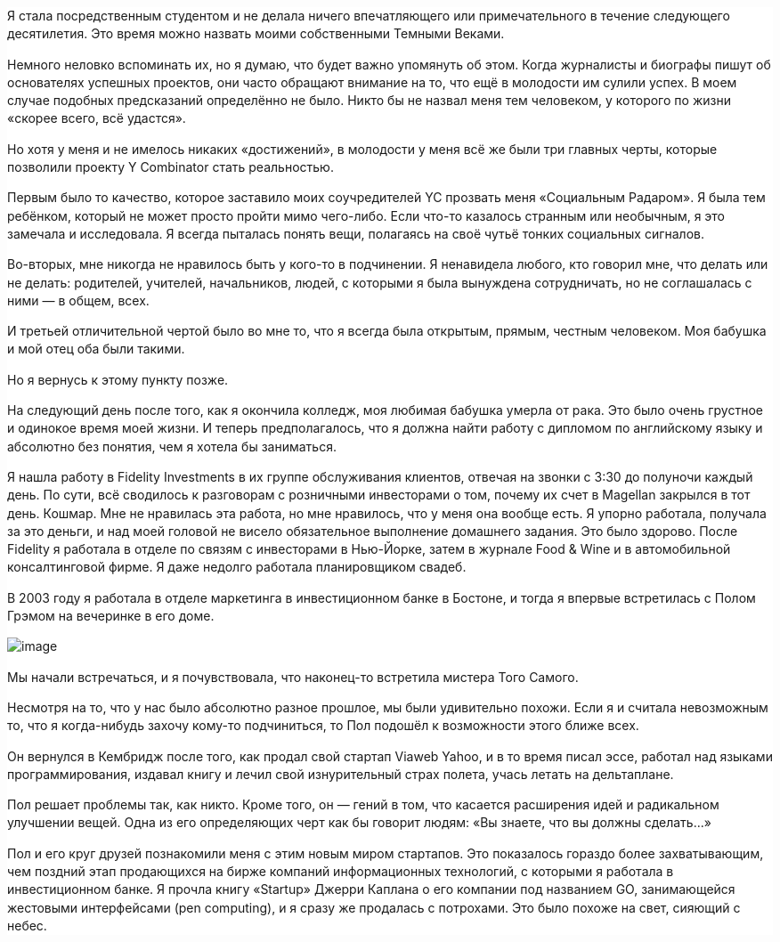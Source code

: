 Я стала посредственным студентом и не делала ничего впечатляющего или примечательного в течение следующего десятилетия. Это время можно назвать моими собственными Темными Веками.

Немного неловко вспоминать их, но я думаю, что будет важно упомянуть об этом. Когда журналисты и биографы пишут об основателях успешных проектов, они часто обращают внимание на то, что ещё в молодости им сулили успех. В моем случае подобных предсказаний определённо не было. Никто бы не назвал меня тем человеком, у которого по жизни «скорее всего, всё удастся».

Но хотя у меня и не имелось никаких «достижений», в молодости у меня всё же были три главных черты, которые позволили проекту Y Combinator стать реальностью.

Первым было то качество, которое заставило моих соучредителей YC прозвать меня «Социальным Радаром». Я была тем ребёнком, который не может просто пройти мимо чего-либо. Если что-то казалось странным или необычным, я это замечала и исследовала. Я всегда пыталась понять вещи, полагаясь на своё чутьё тонких социальных сигналов.

Во-вторых, мне никогда не нравилось быть у кого-то в подчинении. Я ненавидела любого, кто говорил мне, что делать или не делать: родителей, учителей, начальников, людей, с которыми я была вынуждена сотрудничать, но не соглашалась с ними — в общем, всех.

И третьей отличительной чертой было во мне то, что я всегда была открытым, прямым, честным человеком. Моя бабушка и мой отец оба были такими.

Но я вернусь к этому пункту позже.

На следующий день после того, как я окончила колледж, моя любимая бабушка умерла от рака. Это было очень грустное и одинокое время моей жизни. И теперь предполагалось, что я должна найти работу с дипломом по английскому языку и абсолютно без понятия, чем я хотела бы заниматься.

Я нашла работу в Fidelity Investments в их группе обслуживания клиентов, отвечая на звонки с 3:30 до полуночи каждый день. По сути, всё сводилось к разговорам с розничными инвесторами о том, почему их счет в Magellan закрылся в тот день. Кошмар. Мне не нравилась эта работа, но мне нравилось, что у меня она вообще есть. Я упорно работала, получала за это деньги, и над моей головой не висело обязательное выполнение домашнего задания. Это было здорово. После Fidelity я работала в отделе по связям с инвесторами в Нью-Йорке, затем в журнале Food & Wine и в автомобильной консалтинговой фирме. Я даже недолго работала планировщиком свадеб.

В 2003 году я работала в отделе маркетинга в инвестиционном банке в Бостоне, и тогда я впервые встретилась с Полом Грэмом на вечеринке в его доме.

![image](../_resources/d1185024115a4d28a3e609ce6956f4a9.jpg)

Мы начали встречаться, и я почувствовала, что наконец-то встретила мистера Того Самого.

Несмотря на то, что у нас было абсолютно разное прошлое, мы были удивительно похожи. Если я и считала невозможным то, что я когда-нибудь захочу кому-то подчиниться, то Пол подошёл к возможности этого ближе всех.

Он вернулся в Кембридж после того, как продал свой стартап Viaweb Yahoo, и в то время писал эссе, работал над языками программирования, издавал книгу и лечил свой изнурительный страх полета, учась летать на дельтаплане.

Пол решает проблемы так, как никто. Кроме того, он — гений в том, что касается расширения идей и радикальном улучшении вещей. Одна из его определяющих черт как бы говорит людям: «Вы знаете, что вы должны сделать...»

Пол и его круг друзей познакомили меня с этим новым миром стартапов. Это показалось гораздо более захватывающим, чем поздний этап продающихся на бирже компаний информационных технологий, с которыми я работала в инвестиционном банке. Я прочла книгу «Startup» Джерри Каплана о его компании под названием GO, занимающейся жестовыми интерфейсами (pen computing), и я сразу же продалась с потрохами. Это было похоже на свет, сияющий с небес.
